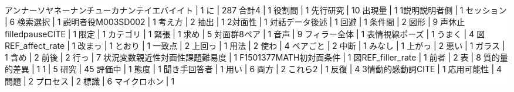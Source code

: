 アンナーソヤネーナンチューカナンテイエバイイト | 1
に | 287
合計4 | 1
役割間 | 1
先行研究 | 10
出現量 | 1
1説明説明者側 | 1
セッション | 6
検索選択 | 1
説明者役M003SD002 | 1
考え方 | 2
抽出 | 1
2対面性 | 1
対話データ後述 | 1
回避 | 1
条件間 | 2
図形 | 9
声休止filledpauseCITE | 1
限定 | 1
カテゴリ | 1
緊張 | 1
求め | 5
対面群8ペア | 1
音声 | 9
フィラー全体 | 1
表情視線ポーズ | 1
うまく | 4
図REF_affect_rate | 1
改まっ | 1
とおり | 1
一致点 | 2
上回っ | 1
用法 | 2
使わ | 4
ペアごと | 2
中断 | 1
みなし | 1
上がっ | 2
悪い | 1
ガラス | 1
含め | 2
前後 | 2
行っ | 7
状況変数親近性対面性課題難易度 | 1
F1501377MATH初対面条件 | 1
図REF_filler_rate | 1
前者 | 2
表 | 8
質的量的差異 | 1
1 | 5
研究 | 45
評価中 | 1
態度 | 1
聞き手回答者 | 1
用い | 6
両方 | 2
これら2 | 1
反復 | 4
3情動的感動詞CITE | 1
応用可能性 | 4
問題 | 2
プロセス | 2
標識 | 6
マイクロホン | 1